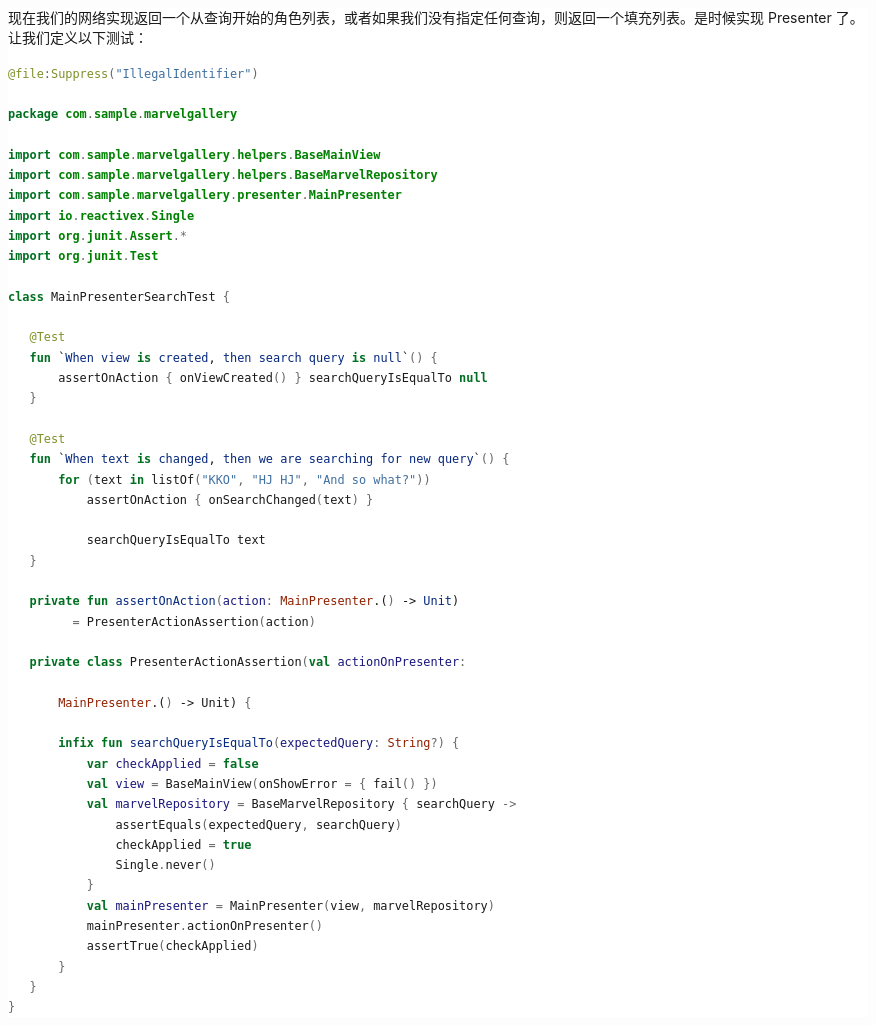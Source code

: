 现在我们的网络实现返回一个从查询开始的角色列表，或者如果我们没有指定任何查询，则返回一个填充列表。是时候实现 Presenter 了。让我们定义以下测试：

```kt
@file:Suppress("IllegalIdentifier") 

package com.sample.marvelgallery 

import com.sample.marvelgallery.helpers.BaseMainView 
import com.sample.marvelgallery.helpers.BaseMarvelRepository 
import com.sample.marvelgallery.presenter.MainPresenter 
import io.reactivex.Single 
import org.junit.Assert.* 
import org.junit.Test 

class MainPresenterSearchTest { 

   @Test 
   fun `When view is created, then search query is null`() { 
       assertOnAction { onViewCreated() } searchQueryIsEqualTo null 
   } 

   @Test 
   fun `When text is changed, then we are searching for new query`() { 
       for (text in listOf("KKO", "HJ HJ", "And so what?")) 
           assertOnAction { onSearchChanged(text) } 

           searchQueryIsEqualTo text 
   } 

   private fun assertOnAction(action: MainPresenter.() -> Unit)  
         = PresenterActionAssertion(action) 

   private class PresenterActionAssertion(val actionOnPresenter: 

       MainPresenter.() -> Unit) { 

       infix fun searchQueryIsEqualTo(expectedQuery: String?) { 
           var checkApplied = false 
           val view = BaseMainView(onShowError = { fail() }) 
           val marvelRepository = BaseMarvelRepository { searchQuery -> 
               assertEquals(expectedQuery, searchQuery) 
               checkApplied = true 
               Single.never() 
           } 
           val mainPresenter = MainPresenter(view, marvelRepository) 
           mainPresenter.actionOnPresenter() 
           assertTrue(checkApplied) 
       } 
   } 
} 
```
